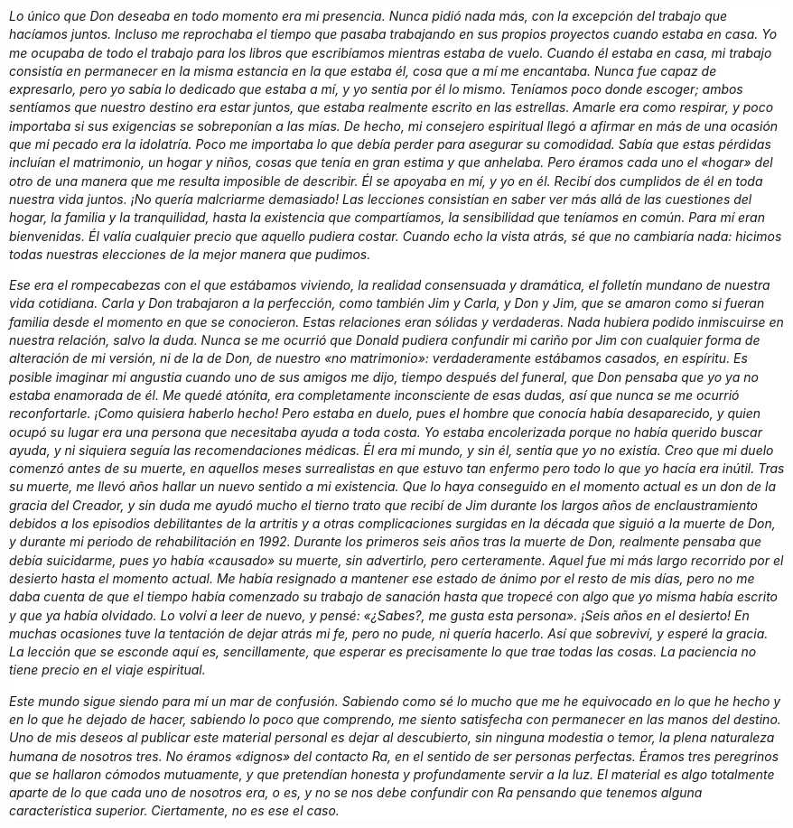 <p><em>Lo único que Don deseaba en todo momento era mi presencia. Nunca pidió nada más, con la excepción del trabajo que hacíamos juntos. Incluso me reprochaba el tiempo que pasaba trabajando en sus propios proyectos cuando estaba en casa. Yo me ocupaba de todo el trabajo para los libros que escribíamos mientras estaba de vuelo. Cuando él estaba en casa, mi trabajo consistía en permanecer en la misma estancia en la que estaba él, cosa que a mí me encantaba. Nunca fue capaz de expresarlo, pero yo sabía lo dedicado que estaba a mí, y yo sentía por él lo mismo. Teníamos poco donde escoger; ambos sentíamos que nuestro destino era estar juntos, que estaba realmente escrito en las estrellas. Amarle era como respirar, y poco importaba si sus exigencias se sobreponían a las mías. De hecho, mi consejero espiritual llegó a afirmar en más de una ocasión que mi pecado era la idolatría. Poco me importaba lo que debía perder para asegurar su comodidad. Sabía que estas pérdidas incluían el matrimonio, un hogar y niños, cosas que tenía en gran estima y que anhelaba. Pero éramos cada uno el «hogar» del otro de una manera que me resulta imposible de describir. Él se apoyaba en mí, y yo en él. Recibí dos cumplidos de él en toda nuestra vida juntos. ¡No quería malcriarme demasiado! Las lecciones consistían en saber ver más allá de las cuestiones del hogar, la familia y la tranquilidad, hasta la existencia que compartíamos, la sensibilidad que teníamos en común. Para mí eran bienvenidas. Él valía cualquier precio que aquello pudiera costar. Cuando echo la vista atrás, sé que no cambiaría nada: hicimos todas nuestras elecciones de la mejor manera que pudimos.</em></p>
<p><em>Ese era el rompecabezas con el que estábamos viviendo, la realidad consensuada y dramática, el folletín mundano de nuestra vida cotidiana. Carla y Don trabajaron a la perfección, como también Jim y Carla, y Don y Jim, que se amaron como si fueran familia desde el momento en que se conocieron. Estas relaciones eran sólidas y verdaderas. Nada hubiera podido inmiscuirse en nuestra relación, salvo la duda. Nunca se me ocurrió que Donald pudiera confundir mi cariño por Jim con cualquier forma de alteración de mi versión, ni de la de Don, de nuestro «no matrimonio»: verdaderamente estábamos casados, en espíritu. Es posible imaginar mi angustia cuando uno de sus amigos me dijo, tiempo después del funeral, que Don pensaba que yo ya no estaba enamorada de él. Me quedé atónita, era completamente inconsciente de esas dudas, así que nunca se me ocurrió reconfortarle. ¡Como quisiera haberlo hecho! Pero estaba en duelo, pues el hombre que conocía había desaparecido, y quien ocupó su lugar era una persona que necesitaba ayuda a toda costa. Yo estaba encolerizada porque no había querido buscar ayuda, y ni siquiera seguía las recomendaciones médicas. Él era mi mundo, y sin él, sentía que yo no existía. Creo que mi duelo comenzó antes de su muerte, en aquellos meses surrealistas en que estuvo tan enfermo pero todo lo que yo hacía era inútil. Tras su muerte, me llevó años hallar un nuevo sentido a mi existencia. Que lo haya conseguido en el momento actual es un don de la gracia del Creador, y sin duda me ayudó mucho el tierno trato que recibí de Jim durante los largos años de enclaustramiento debidos a los episodios debilitantes de la artritis y a otras complicaciones surgidas en la década que siguió a la muerte de Don, y durante mi periodo de rehabilitación en 1992. Durante los primeros seis años tras la muerte de Don, realmente pensaba que debía suicidarme, pues yo había «causado» su muerte, sin advertirlo, pero certeramente. Aquel fue mi más largo recorrido por el desierto hasta el momento actual. Me había resignado a mantener ese estado de ánimo por el resto de mis días, pero no me daba cuenta de que el tiempo había comenzado su trabajo de sanación hasta que tropecé con algo que yo misma había escrito y que ya había olvidado. Lo volví a leer de nuevo, y pensé: «¿Sabes?, me gusta esta persona». ¡Seis años en el desierto! En muchas ocasiones tuve la tentación de dejar atrás mi fe, pero no pude, ni quería hacerlo. Así que sobreviví, y esperé la gracia. La lección que se esconde aquí es, sencillamente, que esperar es precisamente lo que trae todas las cosas. La paciencia no tiene precio en el viaje espiritual.</em></p>
<p><em>Este mundo sigue siendo para mí un mar de confusión. Sabiendo como sé lo mucho que me he equivocado en lo que he hecho y en lo que he dejado de hacer, sabiendo lo poco que comprendo, me siento satisfecha con permanecer en las manos del destino. Uno de mis deseos al publicar este material personal es dejar al descubierto, sin ninguna modestia o temor, la plena naturaleza humana de nosotros tres. No éramos «dignos» del contacto Ra, en el sentido de ser personas perfectas. Éramos tres peregrinos que se hallaron cómodos mutuamente, y que pretendían honesta y profundamente servir a la luz. El material es algo totalmente aparte de lo que cada uno de nosotros era, o es, y no se nos debe confundir con Ra pensando que tenemos alguna característica superior. Ciertamente, no es ese el caso.</em></p>